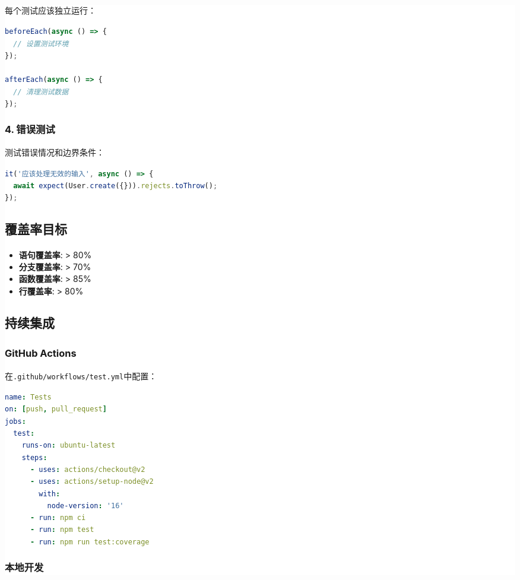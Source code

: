每个测试应该独立运行：

```javascript
beforeEach(async () => {
  // 设置测试环境
});

afterEach(async () => {
  // 清理测试数据
});
```

### 4. 错误测试

测试错误情况和边界条件：

```javascript
it('应该处理无效的输入', async () => {
  await expect(User.create({})).rejects.toThrow();
});
```

## 覆盖率目标

- **语句覆盖率**: > 80%
- **分支覆盖率**: > 70%
- **函数覆盖率**: > 85%
- **行覆盖率**: > 80%

## 持续集成

### GitHub Actions

在`.github/workflows/test.yml`中配置：

```yaml
name: Tests
on: [push, pull_request]
jobs:
  test:
    runs-on: ubuntu-latest
    steps:
      - uses: actions/checkout@v2
      - uses: actions/setup-node@v2
        with:
          node-version: '16'
      - run: npm ci
      - run: npm test
      - run: npm run test:coverage
```

### 本地开发

